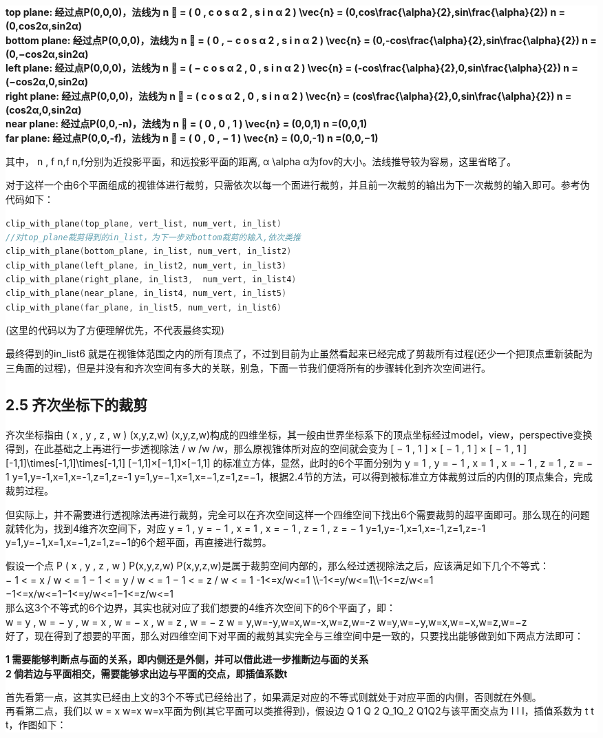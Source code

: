 **top plane: 经过点P(0,0,0)，法线为 n ⃗ = ( 0 , c o s α 2 , s i n α 2 ) \\vec{n} = (0,cos\\frac{\\alpha}{2},sin\\frac{\\alpha}{2}) n \=(0,cos2α,sin2α)**  
**bottom plane: 经过点P(0,0,0)，法线为 n ⃗ = ( 0 , − c o s α 2 , s i n α 2 ) \\vec{n} = (0,-cos\\frac{\\alpha}{2},sin\\frac{\\alpha}{2}) n \=(0,−cos2α,sin2α)**  
**left plane: 经过点P(0,0,0)，法线为 n ⃗ = ( − c o s α 2 , 0 , s i n α 2 ) \\vec{n} = (-cos\\frac{\\alpha}{2},0,sin\\frac{\\alpha}{2}) n \=(−cos2α,0,sin2α)**  
**right plane: 经过点P(0,0,0)，法线为 n ⃗ = ( c o s α 2 , 0 , s i n α 2 ) \\vec{n} = (cos\\frac{\\alpha}{2},0,sin\\frac{\\alpha}{2}) n \=(cos2α,0,sin2α)**  
**near plane: 经过点P(0,0,-n)，法线为 n ⃗ = ( 0 , 0 , 1 ) \\vec{n} = (0,0,1) n \=(0,0,1)**  
**far plane: 经过点P(0,0,-f)，法线为 n ⃗ = ( 0 , 0 , − 1 ) \\vec{n} = (0,0,-1) n \=(0,0,−1)**

其中， n , f n,f n,f分别为近投影平面，和远投影平面的距离, α \\alpha α为fov的大小。法线推导较为容易，这里省略了。

对于这样一个由6个平面组成的视锥体进行裁剪，只需依次以每一个面进行裁剪，并且前一次裁剪的输出为下一次裁剪的输入即可。参考伪代码如下：

```cpp
clip_with_plane(top_plane, vert_list, num_vert, in_list)
//对top_plane裁剪得到的in_list，为下一步对bottom裁剪的输入,依次类推
clip_with_plane(bottom_plane, in_list, num_vert, in_list2)
clip_with_plane(left_plane, in_list2, num_vert, in_list3)
clip_with_plane(right_plane, in_list3,  num_vert, in_list4)
clip_with_plane(near_plane, in_list4, num_vert, in_list5)
clip_with_plane(far_plane, in_list5, num_vert, in_list6)
```

(这里的代码以为了方便理解优先，不代表最终实现)

最终得到的in\_list6 就是在视锥体范围之内的所有顶点了，不过到目前为止虽然看起来已经完成了剪裁所有过程(还少一个把顶点重新装配为三角面的过程)，但是并没有和齐次空间有多大的关联，别急，下面一节我们便将所有的步骤转化到齐次空间进行。

## 2.5 齐次坐标下的裁剪

齐次坐标指由 ( x , y , z , w ) (x,y,z,w) (x,y,z,w)构成的四维坐标，其一般由世界坐标系下的顶点坐标经过model，view，perspective变换得到，在此基础之上再进行一步透视除法 / w /w /w，那么原视锥体所对应的空间就会变为 \[ − 1 , 1 \] × \[ − 1 , 1 \] × \[ − 1 , 1 \] \[-1,1\]\\times\[-1,1\]\\times\[-1,1\] \[−1,1\]×\[−1,1\]×\[−1,1\] 的标准立方体，显然，此时的6个平面分别为 y = 1 , y = − 1 , x = 1 , x = − 1 , z = 1 , z = − 1 y=1,y=-1,x=1,x=-1,z=1,z=-1 y\=1,y\=−1,x\=1,x\=−1,z\=1,z\=−1，根据2.4节的方法，可以得到被标准立方体裁剪过后的内侧的顶点集合，完成裁剪过程。

但实际上，并不需要进行透视除法再进行裁剪，完全可以在齐次空间这样一个四维空间下找出6个需要裁剪的超平面即可。那么现在的问题就转化为，找到4维齐次空间下，对应 y = 1 , y = − 1 , x = 1 , x = − 1 , z = 1 , z = − 1 y=1,y=-1,x=1,x=-1,z=1,z=-1 y\=1,y\=−1,x\=1,x\=−1,z\=1,z\=−1的6个超平面，再直接进行裁剪。

假设一个点 P ( x , y , z , w ) P(x,y,z,w) P(x,y,z,w)是属于裁剪空间内部的，那么经过透视除法之后，应该满足如下几个不等式：  
− 1 < = x / w < = 1 − 1 < = y / w < = 1 − 1 < = z / w < = 1 -1<=x/w<=1 \\\\-1<=y/w<=1\\\\-1<=z/w<=1 −1<\=x/w<\=1−1<\=y/w<\=1−1<\=z/w<\=1  
那么这3个不等式的6个边界，其实也就对应了我们想要的4维齐次空间下的6个平面了，即：  
w = y , w = − y , w = x , w = − x , w = z , w = − z w = y,w=-y,w=x,w=-x,w=z,w=-z w\=y,w\=−y,w\=x,w\=−x,w\=z,w\=−z  
好了，现在得到了想要的平面，那么对四维空间下对平面的裁剪其实完全与三维空间中是一致的，只要找出能够做到如下两点方法即可：

**1 需要能够判断点与面的关系，即内侧还是外侧，并可以借此进一步推断边与面的关系**  
**2 倘若边与平面相交，需要能够求出边与平面的交点，即插值系数t**

首先看第一点，这其实已经由上文的3个不等式已经给出了，如果满足对应的不等式则就处于对应平面的内侧，否则就在外侧。  
再看第二点，我们以 w = x w=x w\=x平面为例(其它平面可以类推得到)，假设边 Q 1 Q 2 Q\_1Q\_2 Q1Q2与该平面交点为 I I I，插值系数为 t t t，作图如下：  